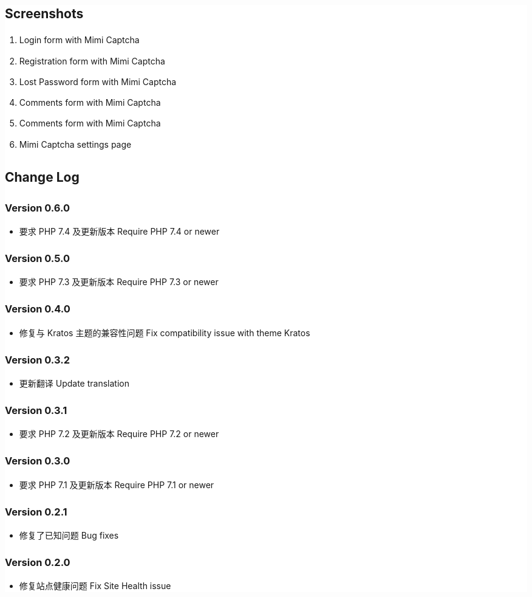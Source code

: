 ## Screenshots

1. Login form with Mimi Captcha

2. Registration form with Mimi Captcha

3. Lost Password form with Mimi Captcha

4. Comments form with Mimi Captcha

5. Comments form with Mimi Captcha

6. Mimi Captcha settings page

## Change Log

### Version 0.6.0

* 要求 PHP 7.4 及更新版本
Require PHP 7.4 or newer

### Version 0.5.0

* 要求 PHP 7.3 及更新版本
Require PHP 7.3 or newer

### Version 0.4.0

* 修复与 Kratos 主题的兼容性问题
Fix compatibility issue with theme Kratos

### Version 0.3.2

* 更新翻译
Update translation

### Version 0.3.1

* 要求 PHP 7.2 及更新版本
Require PHP 7.2 or newer

### Version 0.3.0

* 要求 PHP 7.1 及更新版本
Require PHP 7.1 or newer

### Version 0.2.1

* 修复了已知问题
Bug fixes

### Version 0.2.0

* 修复站点健康问题
Fix Site Health issue
